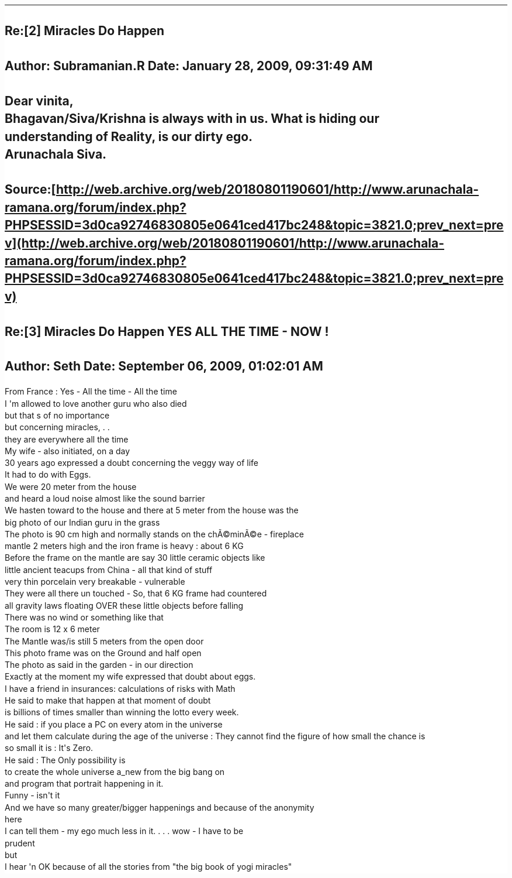 
---  

## Re:[2] Miracles Do Happen  
Author: Subramanian.R       Date: January 28, 2009, 09:31:49 AM  
---  
Dear vinita,   
Bhagavan/Siva/Krishna is always with in us. What is hiding our   
understanding of Reality, is our dirty ego.   
Arunachala Siva.
 ---  
Source:[http://web.archive.org/web/20180801190601/http://www.arunachala-ramana.org/forum/index.php?PHPSESSID=3d0ca92746830805e0641ced417bc248&topic=3821.0;prev_next=prev](http://web.archive.org/web/20180801190601/http://www.arunachala-ramana.org/forum/index.php?PHPSESSID=3d0ca92746830805e0641ced417bc248&topic=3821.0;prev_next=prev)   
---  

## Re:[3] Miracles Do Happen YES ALL THE TIME - NOW !  
Author: Seth                Date: September 06, 2009, 01:02:01 AM  
---  
From France : Yes - All the time \- All the time   
I 'm allowed to love another guru who also died   
but that s of no importance   
but concerning miracles, . .   
they are everywhere all the time   
My wife - also initiated, on a day   
30 years ago expressed a doubt concerning the veggy way of life   
It had to do with Eggs.   
We were 20 meter from the house   
and heard a loud noise almost like the sound barrier   
We hasten toward to the house and there at 5 meter from the house was the  
big photo of our Indian guru in the grass   
The photo is 90 cm high and normally stands on the chÃ©minÃ©e - fireplace   
mantle 2 meters high and the iron frame is heavy : about 6 KG   
Before the frame on the mantle are say 30 little ceramic objects like   
little ancient teacups from China - all that kind of stuff   
very thin porcelain very breakable - vulnerable   
They were all there un touched - So, that 6 KG frame had countered   
all gravity laws floating OVER these little objects before falling   
There was no wind or something like that   
The room is 12 x 6 meter   
The Mantle was/is still 5 meters from the open door   
This photo frame was on the Ground and half open   
The photo as said in the garden - in our direction   
Exactly at the moment my wife expressed that doubt about eggs.   
I have a friend in insurances: calculations of risks with Math   
He said to make that happen at that moment of doubt   
is billions of times smaller than winning the lotto every week.   
He said : if you place a PC on every atom in the universe   
and let them calculate during the age of the universe : They cannot find the figure of how small the chance is   
so small it is : It's Zero.   
He said : The Only possibility is   
to create the whole universe a_new from the big bang on   
and program that portrait happening in it.   
Funny - isn't it   
And we have so many greater/bigger happenings and because of the anonymity  
here   
I can tell them - my ego much less in it. . . . wow - I have to be  
prudent   
but   
I hear 'n OK because of all the stories from "the big book of yogi miracles"   